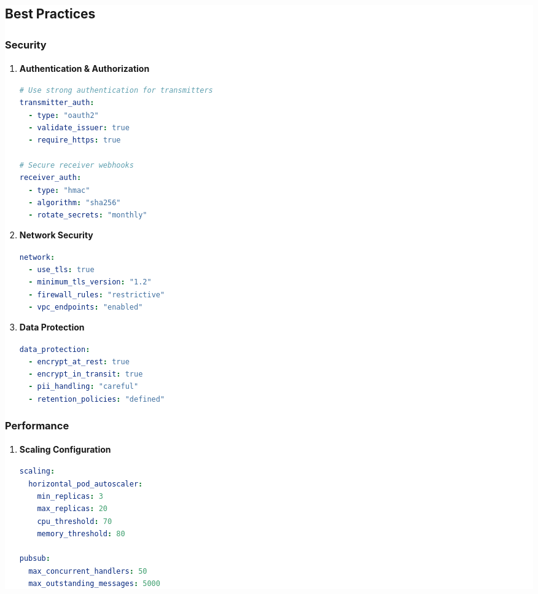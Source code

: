 ## Best Practices

### Security

1. **Authentication & Authorization**
   ```yaml
   # Use strong authentication for transmitters
   transmitter_auth:
     - type: "oauth2"
     - validate_issuer: true
     - require_https: true

   # Secure receiver webhooks
   receiver_auth:
     - type: "hmac"
     - algorithm: "sha256"
     - rotate_secrets: "monthly"
   ```

2. **Network Security**
   ```yaml
   network:
     - use_tls: true
     - minimum_tls_version: "1.2"
     - firewall_rules: "restrictive"
     - vpc_endpoints: "enabled"
   ```

3. **Data Protection**
   ```yaml
   data_protection:
     - encrypt_at_rest: true
     - encrypt_in_transit: true
     - pii_handling: "careful"
     - retention_policies: "defined"
   ```

### Performance

1. **Scaling Configuration**
   ```yaml
   scaling:
     horizontal_pod_autoscaler:
       min_replicas: 3
       max_replicas: 20
       cpu_threshold: 70
       memory_threshold: 80

   pubsub:
     max_concurrent_handlers: 50
     max_outstanding_messages: 5000
   ```

